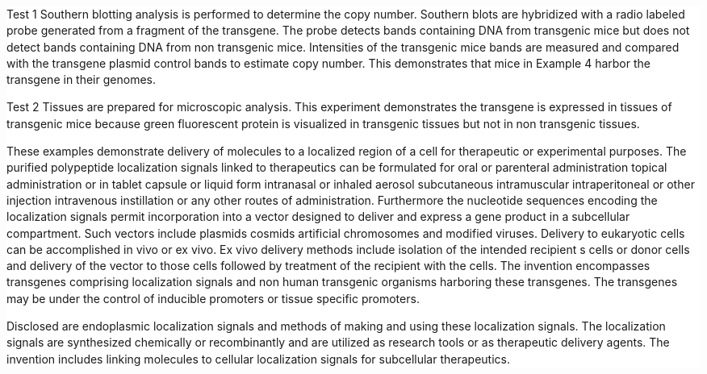 Test 1 Southern blotting analysis is performed to determine the copy number. Southern blots are hybridized with a radio labeled probe generated from a fragment of the transgene. The probe detects bands containing DNA from transgenic mice but does not detect bands containing DNA from non transgenic mice. Intensities of the transgenic mice bands are measured and compared with the transgene plasmid control bands to estimate copy number. This demonstrates that mice in Example 4 harbor the transgene in their genomes.

Test 2 Tissues are prepared for microscopic analysis. This experiment demonstrates the transgene is expressed in tissues of transgenic mice because green fluorescent protein is visualized in transgenic tissues but not in non transgenic tissues.

These examples demonstrate delivery of molecules to a localized region of a cell for therapeutic or experimental purposes. The purified polypeptide localization signals linked to therapeutics can be formulated for oral or parenteral administration topical administration or in tablet capsule or liquid form intranasal or inhaled aerosol subcutaneous intramuscular intraperitoneal or other injection intravenous instillation or any other routes of administration. Furthermore the nucleotide sequences encoding the localization signals permit incorporation into a vector designed to deliver and express a gene product in a subcellular compartment. Such vectors include plasmids cosmids artificial chromosomes and modified viruses. Delivery to eukaryotic cells can be accomplished in vivo or ex vivo. Ex vivo delivery methods include isolation of the intended recipient s cells or donor cells and delivery of the vector to those cells followed by treatment of the recipient with the cells. The invention encompasses transgenes comprising localization signals and non human transgenic organisms harboring these transgenes. The transgenes may be under the control of inducible promoters or tissue specific promoters.

Disclosed are endoplasmic localization signals and methods of making and using these localization signals. The localization signals are synthesized chemically or recombinantly and are utilized as research tools or as therapeutic delivery agents. The invention includes linking molecules to cellular localization signals for subcellular therapeutics.

